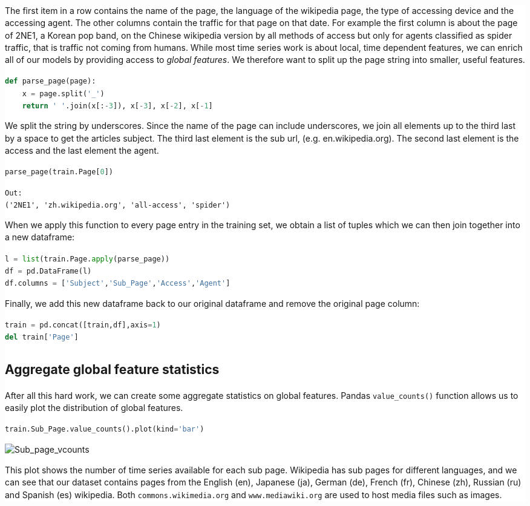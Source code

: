 The first item in a row contains the name of the page, the language of the wikipedia page, the type of accessing device and the accessing agent. The other columns contain the traffic for that page on that date. For example the first column is about the page of 2NE1, a Korean pop band, on the Chinese wikipedia version by all methods of access but only for agents classified as spider traffic, that is traffic not coming from humans. While most time series work is about local, time dependent features, we can enrich all of our models by providing access to _global features_. We therefore want to split up the page string into smaller, useful features.
```Python 
def parse_page(page):
    x = page.split('_')
    return ' '.join(x[:-3]), x[-3], x[-2], x[-1]
```
We split the string by underscores. Since the name of the page can include underscores, we join all elements up to the third last by a space to get the articles subject. The third last element is the sub url, (e.g. en.wikipedia.org). The second last element is the access and the last element the agent.
```Python 
parse_page(train.Page[0])
```
```
Out:
('2NE1', 'zh.wikipedia.org', 'all-access', 'spider')
```

When we apply this function to every page entry in the training set, we obtain a list of tuples which we can then join together into a new dataframe:

```Python 
l = list(train.Page.apply(parse_page))
df = pd.DataFrame(l)
df.columns = ['Subject','Sub_Page','Access','Agent']
```

Finally, we add this new dataframe back to our original dataframe and remove the original page column:

```Python 
train = pd.concat([train,df],axis=1)
del train['Page']
```

## Aggregate global feature statistics
After all this hard work, we can create some aggregate statistics on global features. Pandas `value_counts()` function allows us to easily plot the distribution of global features.

```Python 
train.Sub_Page.value_counts().plot(kind='bar')
```
![Sub_page_vcounts](./assets/wiki_sub_pages.png)

This plot shows the number of time series available for each sub page. Wikipedia has sub pages for different languages, and we can see that our dataset contains pages from the English (en), Japanese (ja), German (de), French (fr), Chinese (zh), Russian (ru) and Spanish (es) wikipedia. Both `commons.wikimedia.org` and `www.mediawiki.org` are used to host media files such as images. 
